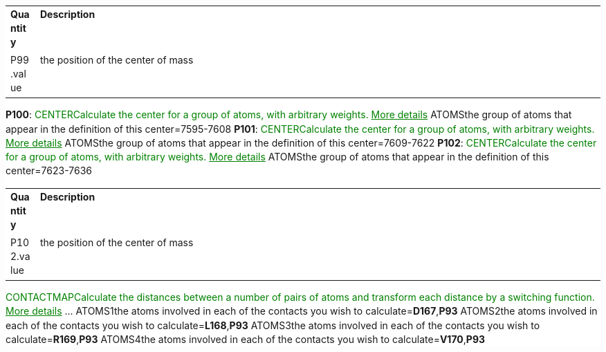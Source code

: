 <span style="display:none;" id="data/Ayala_et_al_2022_PLUMED/plumed_DNAJB1_wt+cluster2.datP99">The CENTER action with label <b>P99</b> calculates the following quantities:<table  align="center" frame="void" width="95%" cellpadding="5%"><tr><td width="5%"><b> Quantity </b>  </td><td><b> Description </b> </td></tr><tr><td width="5%">P99.value</td><td>the position of the center of mass</td></tr></table></span><b name="data/Ayala_et_al_2022_PLUMED/plumed_DNAJB1_wt+cluster2.datP100" onclick='showPath("data/Ayala_et_al_2022_PLUMED/plumed_DNAJB1_wt+cluster2.dat","data/Ayala_et_al_2022_PLUMED/plumed_DNAJB1_wt+cluster2.datP100","data/Ayala_et_al_2022_PLUMED/plumed_DNAJB1_wt+cluster2.datP100","brown")'>P100</b>: <span class="plumedtooltip" style="color:green">CENTER<span class="right">Calculate the center for a group of atoms, with arbitrary weights. <a href="https://www.plumed.org/doc-master/user-doc/html/CENTER" style="color:green">More details</a><i></i></span></span> <span class="plumedtooltip">ATOMS<span class="right">the group of atoms that appear in the definition of this center<i></i></span></span>=7595-7608
<span style="display:none;" id="data/Ayala_et_al_2022_PLUMED/plumed_DNAJB1_wt+cluster2.datP100">The CENTER action with label <b>P100</b> calculates the following quantities:<table  align="center" frame="void" width="95%" cellpadding="5%"><tr><td width="5%"><b> Quantity </b>  </td><td><b> Description </b> </td></tr><tr><td width="5%">P100.value</td><td>the position of the center of mass</td></tr></table></span><b name="data/Ayala_et_al_2022_PLUMED/plumed_DNAJB1_wt+cluster2.datP101" onclick='showPath("data/Ayala_et_al_2022_PLUMED/plumed_DNAJB1_wt+cluster2.dat","data/Ayala_et_al_2022_PLUMED/plumed_DNAJB1_wt+cluster2.datP101","data/Ayala_et_al_2022_PLUMED/plumed_DNAJB1_wt+cluster2.datP101","brown")'>P101</b>: <span class="plumedtooltip" style="color:green">CENTER<span class="right">Calculate the center for a group of atoms, with arbitrary weights. <a href="https://www.plumed.org/doc-master/user-doc/html/CENTER" style="color:green">More details</a><i></i></span></span> <span class="plumedtooltip">ATOMS<span class="right">the group of atoms that appear in the definition of this center<i></i></span></span>=7609-7622
<span style="display:none;" id="data/Ayala_et_al_2022_PLUMED/plumed_DNAJB1_wt+cluster2.datP101">The CENTER action with label <b>P101</b> calculates the following quantities:<table  align="center" frame="void" width="95%" cellpadding="5%"><tr><td width="5%"><b> Quantity </b>  </td><td><b> Description </b> </td></tr><tr><td width="5%">P101.value</td><td>the position of the center of mass</td></tr></table></span><b name="data/Ayala_et_al_2022_PLUMED/plumed_DNAJB1_wt+cluster2.datP102" onclick='showPath("data/Ayala_et_al_2022_PLUMED/plumed_DNAJB1_wt+cluster2.dat","data/Ayala_et_al_2022_PLUMED/plumed_DNAJB1_wt+cluster2.datP102","data/Ayala_et_al_2022_PLUMED/plumed_DNAJB1_wt+cluster2.datP102","brown")'>P102</b>: <span class="plumedtooltip" style="color:green">CENTER<span class="right">Calculate the center for a group of atoms, with arbitrary weights. <a href="https://www.plumed.org/doc-master/user-doc/html/CENTER" style="color:green">More details</a><i></i></span></span> <span class="plumedtooltip">ATOMS<span class="right">the group of atoms that appear in the definition of this center<i></i></span></span>=7623-7636

<span style="display:none;" id="data/Ayala_et_al_2022_PLUMED/plumed_DNAJB1_wt+cluster2.datP102">The CENTER action with label <b>P102</b> calculates the following quantities:<table  align="center" frame="void" width="95%" cellpadding="5%"><tr><td width="5%"><b> Quantity </b>  </td><td><b> Description </b> </td></tr><tr><td width="5%">P102.value</td><td>the position of the center of mass</td></tr></table></span><span class="plumedtooltip" style="color:green">CONTACTMAP<span class="right">Calculate the distances between a number of pairs of atoms and transform each distance by a switching function. <a href="https://www.plumed.org/doc-master/user-doc/html/CONTACTMAP" style="color:green">More details</a><i></i></span></span> ...
<span class="plumedtooltip">ATOMS1<span class="right">the atoms involved in each of the contacts you wish to calculate<i></i></span></span>=<b name="data/Ayala_et_al_2022_PLUMED/plumed_DNAJB1_wt+cluster2.datD167">D167</b>,<b name="data/Ayala_et_al_2022_PLUMED/plumed_DNAJB1_wt+cluster2.datP93">P93</b> 
<span class="plumedtooltip">ATOMS2<span class="right">the atoms involved in each of the contacts you wish to calculate<i></i></span></span>=<b name="data/Ayala_et_al_2022_PLUMED/plumed_DNAJB1_wt+cluster2.datL168">L168</b>,<b name="data/Ayala_et_al_2022_PLUMED/plumed_DNAJB1_wt+cluster2.datP93">P93</b>
<span class="plumedtooltip">ATOMS3<span class="right">the atoms involved in each of the contacts you wish to calculate<i></i></span></span>=<b name="data/Ayala_et_al_2022_PLUMED/plumed_DNAJB1_wt+cluster2.datR169">R169</b>,<b name="data/Ayala_et_al_2022_PLUMED/plumed_DNAJB1_wt+cluster2.datP93">P93</b>
<span class="plumedtooltip">ATOMS4<span class="right">the atoms involved in each of the contacts you wish to calculate<i></i></span></span>=<b name="data/Ayala_et_al_2022_PLUMED/plumed_DNAJB1_wt+cluster2.datV170">V170</b>,<b name="data/Ayala_et_al_2022_PLUMED/plumed_DNAJB1_wt+cluster2.datP93">P93</b>